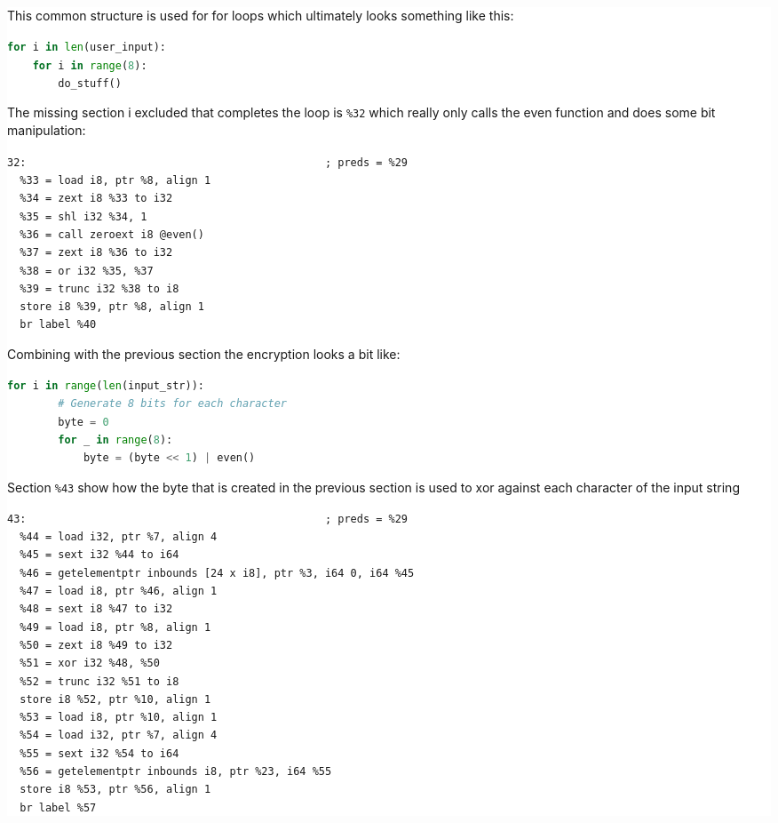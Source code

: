 ```

```

This common structure is used for for loops which ultimately looks something like this:

``` python
for i in len(user_input):
	for i in range(8):
		do_stuff() 
```

The missing section i excluded that completes the loop is `%32` which really only calls the even function and does some bit manipulation:

```
32:                                               ; preds = %29
  %33 = load i8, ptr %8, align 1
  %34 = zext i8 %33 to i32
  %35 = shl i32 %34, 1
  %36 = call zeroext i8 @even()
  %37 = zext i8 %36 to i32
  %38 = or i32 %35, %37
  %39 = trunc i32 %38 to i8
  store i8 %39, ptr %8, align 1
  br label %40
```

Combining with the previous section the encryption looks a bit like:

```python
for i in range(len(input_str)):
        # Generate 8 bits for each character
        byte = 0
        for _ in range(8):
            byte = (byte << 1) | even()
```

Section `%43` show how the byte that is created in the previous section is used to xor against each character of the input string

```
43:                                               ; preds = %29
  %44 = load i32, ptr %7, align 4
  %45 = sext i32 %44 to i64
  %46 = getelementptr inbounds [24 x i8], ptr %3, i64 0, i64 %45
  %47 = load i8, ptr %46, align 1
  %48 = sext i8 %47 to i32
  %49 = load i8, ptr %8, align 1
  %50 = zext i8 %49 to i32
  %51 = xor i32 %48, %50
  %52 = trunc i32 %51 to i8
  store i8 %52, ptr %10, align 1
  %53 = load i8, ptr %10, align 1
  %54 = load i32, ptr %7, align 4
  %55 = sext i32 %54 to i64
  %56 = getelementptr inbounds i8, ptr %23, i64 %55
  store i8 %53, ptr %56, align 1
  br label %57
```
